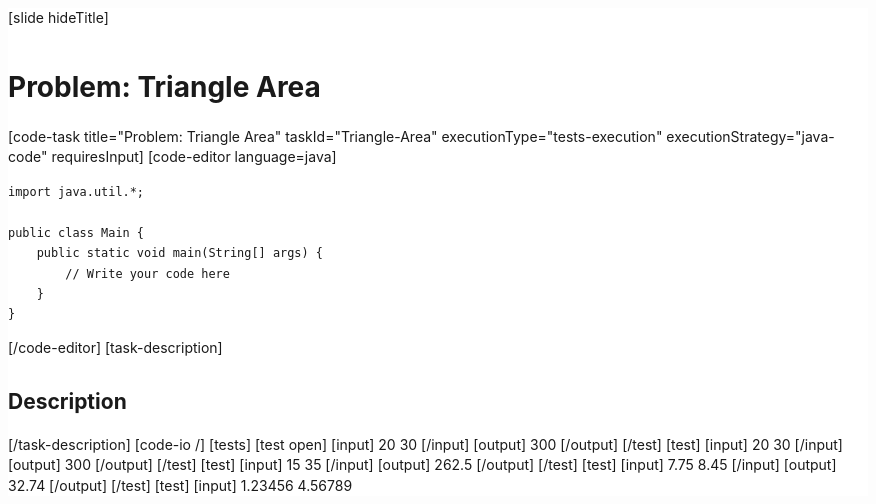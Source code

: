 [slide hideTitle]
# Problem: Triangle Area
[code-task title="Problem: Triangle Area" taskId="Triangle-Area" executionType="tests-execution" executionStrategy="java-code" requiresInput]
[code-editor language=java]
```
import java.util.*;

public class Main {
    public static void main(String[] args) {
        // Write your code here
    }
}
```
[/code-editor]
[task-description]
## Description



[/task-description]
[code-io /]
[tests]
[test open]
[input]
20
30
[/input]
[output]
300
[/output]
[/test]
[test]
[input]
20
30
[/input]
[output]
300
[/output]
[/test]
[test]
[input]
15
35
[/input]
[output]
262.5
[/output]
[/test]
[test]
[input]
7.75
8.45
[/input]
[output]
32.74
[/output]
[/test]
[test]
[input]
1.23456
4.56789